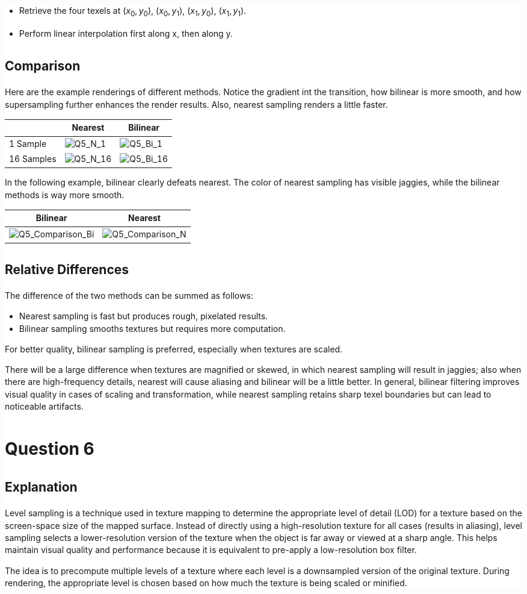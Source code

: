 - Retrieve the four texels at $(x_0, y_0)$, $(x_0, y_1)$, $(x_1, y_0)$, $(x_1, y_1)$.  

- Perform linear interpolation first along x, then along y.  

## Comparison

Here are the example renderings of different methods. Notice the gradient int the transition, how bilinear is more smooth, and how supersampling further enhances the render results. Also, nearest  sampling renders a little faster.

|            | Nearest                                                      | Bilinear                                                     |
| ---------- | ------------------------------------------------------------ | ------------------------------------------------------------ |
| 1 Sample   | ![Q5_N_1](https://raw.githubusercontent.com/AlexDWasTaken/blog-pics/main/picsQ5_N_1.png) | ![Q5_Bi_1](https://raw.githubusercontent.com/AlexDWasTaken/blog-pics/main/picsQ5_Bi_1.png) |
| 16 Samples | ![Q5_N_16](https://raw.githubusercontent.com/AlexDWasTaken/blog-pics/main/picsQ5_N_16.png) | ![Q5_Bi_16](https://raw.githubusercontent.com/AlexDWasTaken/blog-pics/main/picsQ5_Bi_16.png) |

In the following example, bilinear clearly defeats nearest. The color of nearest sampling has visible jaggies, while the bilinear methods is way more smooth.

| Bilinear                                                     | Nearest                                                      |
| ------------------------------------------------------------ | ------------------------------------------------------------ |
| ![Q5_Comparison_Bi](https://raw.githubusercontent.com/AlexDWasTaken/blog-pics/main/picsQ5_Comparison_Bi.png) | ![Q5_Comparison_N](https://raw.githubusercontent.com/AlexDWasTaken/blog-pics/main/picsQ5_Comparison_N.png) |

## Relative Differences

The difference of the two methods can be summed as follows:

- Nearest sampling is fast but produces rough, pixelated results.  
- Bilinear sampling smooths textures but requires more computation. 

For better quality, bilinear sampling is preferred, especially when textures are scaled. 

There will be a large difference when textures are magnified or skewed, in which nearest sampling will result in jaggies; also when there are high-frequency details, nearest will cause aliasing and bilinear will be a little better. In general, bilinear filtering improves visual quality in cases of scaling and transformation, while nearest sampling retains sharp texel boundaries but can lead to noticeable artifacts.

# Question 6

## Explanation

Level sampling is a technique used in texture mapping to determine the appropriate level of detail (LOD) for a texture based on the screen-space size of the mapped surface. Instead of directly using a high-resolution texture for all cases (results in aliasing), level sampling selects a lower-resolution version of the texture when the object is far away or viewed at a sharp angle. This helps maintain visual quality and performance because it is equivalent to pre-apply a low-resolution box filter.

The idea is to precompute multiple levels of a texture where each level is a downsampled version of the original texture. During rendering, the appropriate level is chosen based on how much the texture is being scaled or minified.
